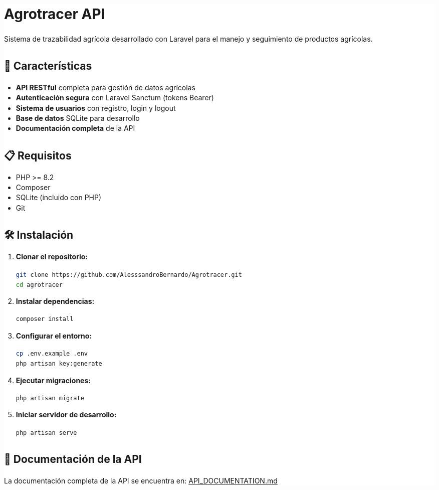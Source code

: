 # Agrotracer API

Sistema de trazabilidad agrícola desarrollado con Laravel para el manejo y seguimiento de productos agrícolas.

## 🚀 Características

- **API RESTful** completa para gestión de datos agrícolas
- **Autenticación segura** con Laravel Sanctum (tokens Bearer)
- **Sistema de usuarios** con registro, login y logout
- **Base de datos** SQLite para desarrollo
- **Documentación completa** de la API

## 📋 Requisitos

- PHP >= 8.2
- Composer
- SQLite (incluido con PHP)
- Git

## 🛠️ Instalación

1. **Clonar el repositorio:**
   ```bash
   git clone https://github.com/AlesssandroBernardo/Agrotracer.git
   cd agrotracer
   ```

2. **Instalar dependencias:**
   ```bash
   composer install
   ```

3. **Configurar el entorno:**
   ```bash
   cp .env.example .env
   php artisan key:generate
   ```

4. **Ejecutar migraciones:**
   ```bash
   php artisan migrate
   ```

5. **Iniciar servidor de desarrollo:**
   ```bash
   php artisan serve
   ```

## 📖 Documentación de la API

La documentación completa de la API se encuentra en: [API_DOCUMENTATION.md](./API_DOCUMENTATION.md)
